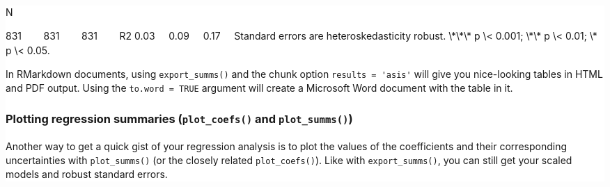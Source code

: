 N
</th>
<td style="vertical-align: top; text-align: right; white-space: normal; border-style: solid solid solid solid; border-width: 0.4pt 0pt 0pt 0pt;    padding: 6pt 6pt 6pt 6pt; font-weight: normal;">
831       
</td>
<td style="vertical-align: top; text-align: right; white-space: normal; border-style: solid solid solid solid; border-width: 0.4pt 0pt 0pt 0pt;    padding: 6pt 6pt 6pt 6pt; font-weight: normal;">
831       
</td>
<td style="vertical-align: top; text-align: right; white-space: normal; border-style: solid solid solid solid; border-width: 0.4pt 0pt 0pt 0pt;    padding: 6pt 6pt 6pt 6pt; font-weight: normal;">
831       
</td>
</tr>
<tr>
<th style="vertical-align: top; text-align: left; white-space: normal; border-style: solid solid solid solid; border-width: 0pt 0pt 0.8pt 0pt;    padding: 6pt 6pt 6pt 6pt; font-weight: normal;">
R2
</th>
<td style="vertical-align: top; text-align: right; white-space: normal; border-style: solid solid solid solid; border-width: 0pt 0pt 0.8pt 0pt;    padding: 6pt 6pt 6pt 6pt; font-weight: normal;">
0.03    
</td>
<td style="vertical-align: top; text-align: right; white-space: normal; border-style: solid solid solid solid; border-width: 0pt 0pt 0.8pt 0pt;    padding: 6pt 6pt 6pt 6pt; font-weight: normal;">
0.09    
</td>
<td style="vertical-align: top; text-align: right; white-space: normal; border-style: solid solid solid solid; border-width: 0pt 0pt 0.8pt 0pt;    padding: 6pt 6pt 6pt 6pt; font-weight: normal;">
0.17    
</td>
</tr>
<tr>
<th colspan="4" style="vertical-align: top; text-align: left; white-space: normal; border-style: solid solid solid solid; border-width: 0.8pt 0pt 0pt 0pt;    padding: 6pt 6pt 6pt 6pt; font-weight: normal;">
Standard errors are heteroskedasticity robust. \*\*\* p \< 0.001; \*\* p
\< 0.01; \* p \< 0.05.
</th>
</tr>
</table>

In RMarkdown documents, using `export_summs()` and the chunk option
`results = 'asis'` will give you nice-looking tables in HTML and PDF
output. Using the `to.word = TRUE` argument will create a Microsoft Word
document with the table in it.

### Plotting regression summaries (`plot_coefs()` and `plot_summs()`)

Another way to get a quick gist of your regression analysis is to plot
the values of the coefficients and their corresponding uncertainties
with `plot_summs()` (or the closely related `plot_coefs()`). Like with
`export_summs()`, you can still get your scaled models and robust
standard errors.
